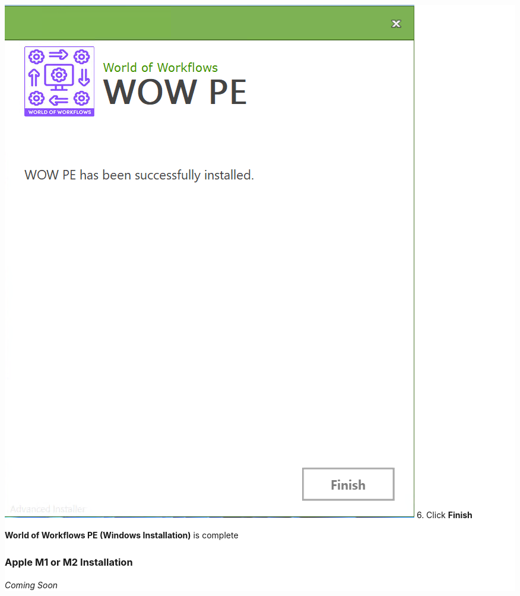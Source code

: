    ![WOW PE Installer Screen 2](image-6.png)
6. Click **Finish**

**World of Workflows PE (Windows Installation)** is complete

### Apple M1 or M2 Installation

*Coming Soon*

